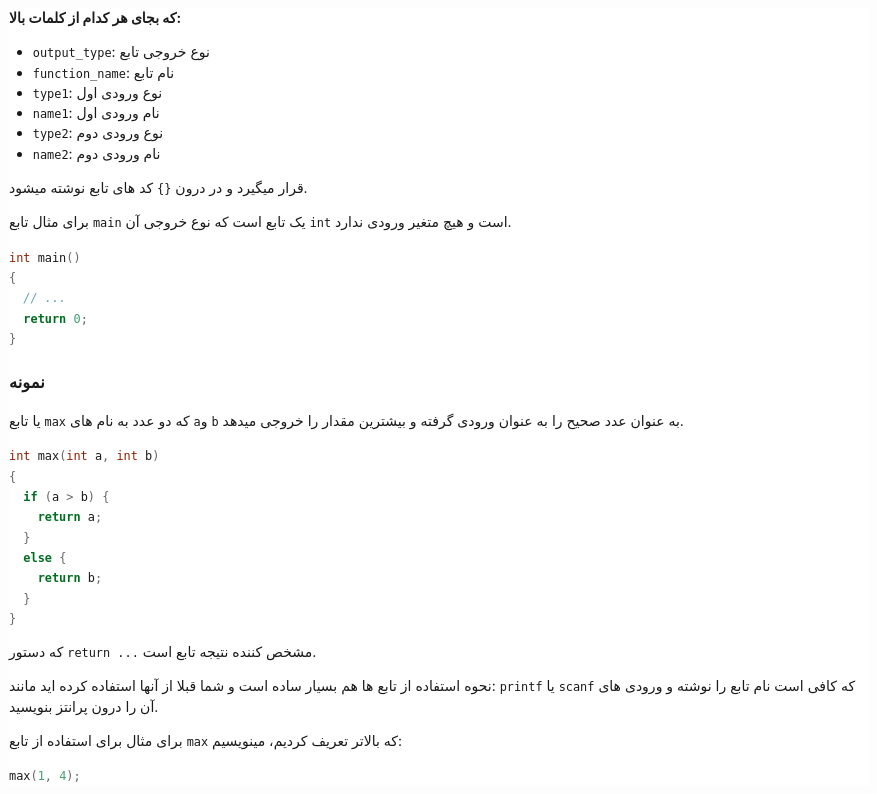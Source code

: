 **که بجای هر کدام از کلمات بالا:**
- `output_type`: نوع خروجی تابع
- `function_name`: نام تابع
- `type1`: نوع ورودی اول
- `name1`: نام ورودی اول
- `type2`: نوع ورودی دوم
- `name2`: نام ورودی دوم

قرار میگیرد و در درون 
`{}`
کد های تابع نوشته میشود.


برای مثال تابع
`main`
یک تابع است که نوع خروجی آن
`int`
است و هیچ متغیر ورودی ندارد.
```c
int main()
{
  // ...
  return 0;
}
```

### نمونه
یا تابع 
`max`
که دو عدد به نام های 
`a`و `b`
به عنوان عدد صحیح
را به عنوان ورودی گرفته و بیشترین مقدار را خروجی میدهد.
```c
int max(int a, int b)
{
  if (a > b) {
    return a;
  }
  else {
    return b;
  }
}
```

که دستور 
`return ...`
مشخص کننده نتیجه تابع است.


نحوه استفاده از تابع ها هم بسیار ساده است و شما قبلا از آنها استفاده کرده اید مانند:
`printf` یا `scanf`
که کافی است نام تابع را نوشته و ورودی های آن را درون پرانتز بنویسید.

برای مثال برای استفاده از تابع 
`max`
که بالاتر تعریف کردیم، مینویسیم:
```c
max(1, 4);
```
